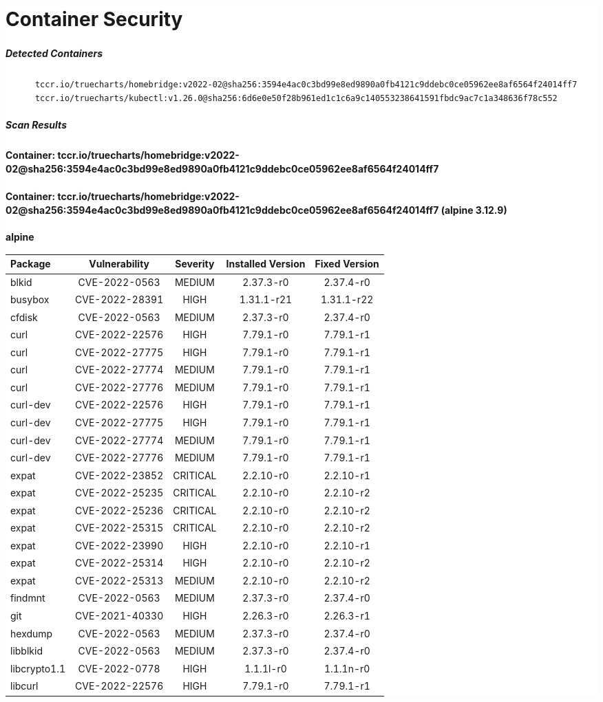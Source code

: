 # Container Security

##### Detected Containers

          tccr.io/truecharts/homebridge:v2022-02@sha256:3594e4ac0c3bd99e8ed9890a0fb4121c9ddebc0ce05962ee8af6564f24014ff7
          tccr.io/truecharts/kubectl:v1.26.0@sha256:6d6e0e50f28b961ed1c1c6a9c140553238641591fbdc9ac7c1a348636f78c552

##### Scan Results

**Container: tccr.io/truecharts/homebridge:v2022-02@sha256:3594e4ac0c3bd99e8ed9890a0fb4121c9ddebc0ce05962ee8af6564f24014ff7**

#### Container: tccr.io/truecharts/homebridge:v2022-02@sha256:3594e4ac0c3bd99e8ed9890a0fb4121c9ddebc0ce05962ee8af6564f24014ff7 (alpine 3.12.9)
    

**alpine**

      
| Package         |    Vulnerability   |   Severity  |  Installed Version | Fixed Version |
|:----------------|:------------------:|:-----------:|:------------------:|:-------------:|
| blkid         |    CVE-2022-0563   |   MEDIUM  |  2.37.3-r0 | 2.37.4-r0 |
| busybox         |    CVE-2022-28391   |   HIGH  |  1.31.1-r21 | 1.31.1-r22 |
| cfdisk         |    CVE-2022-0563   |   MEDIUM  |  2.37.3-r0 | 2.37.4-r0 |
| curl         |    CVE-2022-22576   |   HIGH  |  7.79.1-r0 | 7.79.1-r1 |
| curl         |    CVE-2022-27775   |   HIGH  |  7.79.1-r0 | 7.79.1-r1 |
| curl         |    CVE-2022-27774   |   MEDIUM  |  7.79.1-r0 | 7.79.1-r1 |
| curl         |    CVE-2022-27776   |   MEDIUM  |  7.79.1-r0 | 7.79.1-r1 |
| curl-dev         |    CVE-2022-22576   |   HIGH  |  7.79.1-r0 | 7.79.1-r1 |
| curl-dev         |    CVE-2022-27775   |   HIGH  |  7.79.1-r0 | 7.79.1-r1 |
| curl-dev         |    CVE-2022-27774   |   MEDIUM  |  7.79.1-r0 | 7.79.1-r1 |
| curl-dev         |    CVE-2022-27776   |   MEDIUM  |  7.79.1-r0 | 7.79.1-r1 |
| expat         |    CVE-2022-23852   |   CRITICAL  |  2.2.10-r0 | 2.2.10-r1 |
| expat         |    CVE-2022-25235   |   CRITICAL  |  2.2.10-r0 | 2.2.10-r2 |
| expat         |    CVE-2022-25236   |   CRITICAL  |  2.2.10-r0 | 2.2.10-r2 |
| expat         |    CVE-2022-25315   |   CRITICAL  |  2.2.10-r0 | 2.2.10-r2 |
| expat         |    CVE-2022-23990   |   HIGH  |  2.2.10-r0 | 2.2.10-r1 |
| expat         |    CVE-2022-25314   |   HIGH  |  2.2.10-r0 | 2.2.10-r2 |
| expat         |    CVE-2022-25313   |   MEDIUM  |  2.2.10-r0 | 2.2.10-r2 |
| findmnt         |    CVE-2022-0563   |   MEDIUM  |  2.37.3-r0 | 2.37.4-r0 |
| git         |    CVE-2021-40330   |   HIGH  |  2.26.3-r0 | 2.26.3-r1 |
| hexdump         |    CVE-2022-0563   |   MEDIUM  |  2.37.3-r0 | 2.37.4-r0 |
| libblkid         |    CVE-2022-0563   |   MEDIUM  |  2.37.3-r0 | 2.37.4-r0 |
| libcrypto1.1         |    CVE-2022-0778   |   HIGH  |  1.1.1l-r0 | 1.1.1n-r0 |
| libcurl         |    CVE-2022-22576   |   HIGH  |  7.79.1-r0 | 7.79.1-r1 |